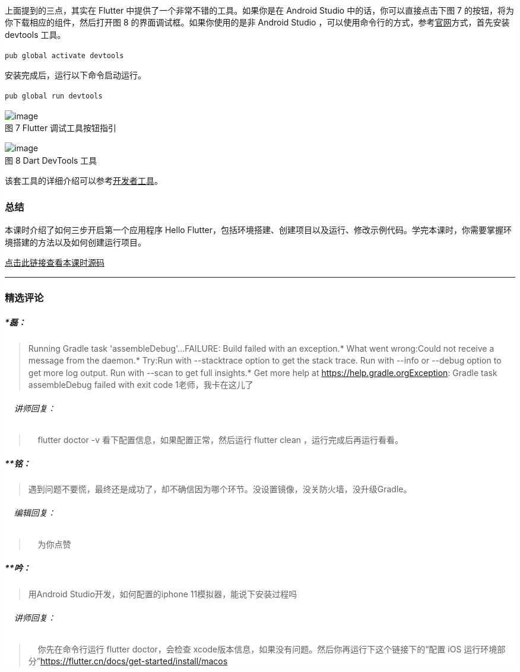 <p data-nodeid="153">上面提到的三点，其实在 Flutter 中提供了一个非常不错的工具。如果你是在 Android Studio 中的话，你可以直接点击下图 7 的按钮，将为你下载相应的组件，然后打开图 8 的界面调试框。如果你使用的是非 Android Studio ，可以使用命令行的方式，参考<a href="https://flutter.cn/docs/development/tools/devtools/cli" data-nodeid="407">官网</a>方式，首先安装 devtools 工具。</p>
<pre class="lang-java" data-nodeid="40778"><code data-language="java">pub global activate devtools
</code></pre>


<p data-nodeid="155">安装完成后，运行以下命令启动运行。</p>
<pre class="lang-java" data-nodeid="43312"><code data-language="java">pub global run devtools
</code></pre>
<p data-nodeid="45005"><img src="https://s0.lgstatic.com/i/image/M00/21/12/Ciqc1F7pv1iADPaQAABwzl3Sgow148.png" alt="image" data-nodeid="45009"><br>
图 7 Flutter 调试工具按钮指引</p>
<p data-nodeid="45006" class=""><img src="https://s0.lgstatic.com/i/image/M00/21/12/Ciqc1F7pv2CAVgmvAAMQ0qCy2Nw964.png" alt="image" data-nodeid="45014"><br>
图 8 Dart DevTools 工具</p>









<p data-nodeid="161">该套工具的详细介绍可以参考<a href="https://flutter.cn/docs/development/tools/devtools" data-nodeid="421">开发者工具</a>。</p>
<h3 data-nodeid="162">总结</h3>
<p data-nodeid="163">本课时介绍了如何三步开启第一个应用程序 Hello Flutter，包括环境搭建、创建项目以及运行、修改示例代码。学完本课时，你需要掌握环境搭建的方法以及如何创建运行项目。</p>

<p data-nodeid="165"><a href="https://github.com/love-flutter/flutter-column" data-nodeid="428">点击此链接查看本课时源码</a></p>

---

### 精选评论

##### *磊：
> Running Gradle task 'assembleDebug'...FAILURE: Build failed with an exception.* What went wrong:Could not receive a message from the daemon.* Try:Run with --stacktrace option to get the stack trace. Run with --info or --debug option to get more log output. Run with --scan to get full insights.* Get more help at https://help.gradle.orgException: Gradle task assembleDebug failed with exit code 1老师，我卡在这儿了

 ###### &nbsp;&nbsp;&nbsp; 讲师回复：
> &nbsp;&nbsp;&nbsp; flutter doctor -v 看下配置信息，如果配置正常，然后运行 flutter clean ，运行完成后再运行看看。

##### **铭：
> 遇到问题不要慌，最终还是成功了，却不确信因为哪个环节。没设置镜像，没关防火墙，没升级Gradle。

 ###### &nbsp;&nbsp;&nbsp; 编辑回复：
> &nbsp;&nbsp;&nbsp; 为你点赞

##### **吟：
> 用Android Studio开发，如何配置的iphone 11模拟器，能说下安装过程吗

 ###### &nbsp;&nbsp;&nbsp; 讲师回复：
> &nbsp;&nbsp;&nbsp; 你先在命令行运行 flutter doctor，会检查 xcode版本信息，如果没有问题。然后你再运行下这个链接下的“配置 iOS 运行环境部分”https://flutter.cn/docs/get-started/install/macos
